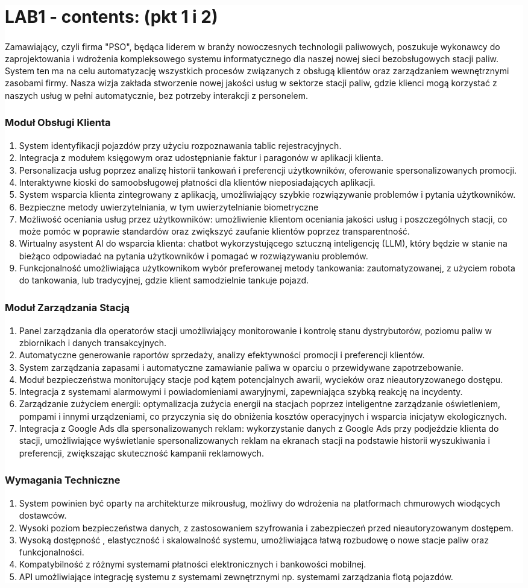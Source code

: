 # LAB1 - contents: (pkt 1 i 2)

Zamawiający, czyli firma "PSO", będąca liderem w branży nowoczesnych technologii paliwowych, 
poszukuje wykonawcy do zaprojektowania i wdrożenia kompleksowego systemu informatycznego dla naszej nowej sieci bezobsługowych stacji paliw.
System ten ma na celu automatyzację wszystkich procesów związanych z obsługą klientów oraz zarządzaniem wewnętrznymi zasobami firmy.
Nasza wizja zakłada stworzenie nowej jakości usług w sektorze stacji paliw, gdzie klienci mogą korzystać z naszych usług w pełni automatycznie,
bez potrzeby interakcji z personelem.

### Moduł Obsługi Klienta
1.	System identyfikacji pojazdów przy użyciu  rozpoznawania tablic rejestracyjnych.
2.	Integracja z modułem księgowym oraz udostępnianie faktur i paragonów w aplikacji klienta.
3.	Personalizacja usług poprzez analizę historii tankowań i preferencji użytkowników, oferowanie spersonalizowanych promocji.
4.	Interaktywne kioski do samoobsługowej płatności dla klientów nieposiadających aplikacji.
5.	System wsparcia klienta zintegrowany z aplikacją, umożliwiający szybkie rozwiązywanie problemów i pytania użytkowników.
6.	Bezpieczne metody uwierzytelniania, w tym uwierzytelnianie biometryczne
7.	Możliwość oceniania usług przez użytkowników: umożliwienie klientom oceniania jakości usług i poszczególnych stacji, co może pomóc w poprawie standardów oraz zwiększyć zaufanie klientów poprzez transparentność.
8.	Wirtualny asystent AI do wsparcia klienta: chatbot wykorzystującego sztuczną inteligencję (LLM), który będzie w stanie na bieżąco odpowiadać na pytania użytkowników i pomagać w rozwiązywaniu problemów.
9.	Funkcjonalność umożliwiająca użytkownikom wybór preferowanej metody tankowania: zautomatyzowanej, z użyciem robota do tankowania, lub tradycyjnej, gdzie klient samodzielnie tankuje pojazd.


### Moduł Zarządzania Stacją
1.	Panel zarządzania dla operatorów stacji umożliwiający monitorowanie i kontrolę stanu dystrybutorów, poziomu paliw w zbiornikach i danych transakcyjnych.
2.	Automatyczne generowanie raportów sprzedaży, analizy efektywności promocji i preferencji klientów.
3.	System zarządzania zapasami i automatyczne zamawianie paliwa w oparciu o przewidywane zapotrzebowanie.
4.	Moduł bezpieczeństwa monitorujący stacje pod kątem potencjalnych awarii, wycieków oraz nieautoryzowanego dostępu.
5.	Integracja z systemami alarmowymi i powiadomieniami awaryjnymi, zapewniająca szybką reakcję na incydenty.
6.	Zarządzanie zużyciem energii: optymalizacja zużycia energii na stacjach poprzez inteligentne zarządzanie oświetleniem, pompami i innymi urządzeniami, co przyczynia się do obniżenia kosztów operacyjnych i wsparcia inicjatyw ekologicznych.
7.	Integracja z Google Ads dla spersonalizowanych reklam: wykorzystanie danych z Google Ads przy podjeździe klienta do stacji, umożliwiające wyświetlanie spersonalizowanych reklam na ekranach stacji na podstawie historii wyszukiwania i preferencji, zwiększając skuteczność kampanii reklamowych.


### Wymagania Techniczne
1.	System powinien być oparty na architekturze mikrousług, możliwy do wdrożenia na platformach chmurowych wiodących dostawców.
2.	Wysoki poziom bezpieczeństwa danych, z zastosowaniem szyfrowania i zabezpieczeń przed nieautoryzowanym dostępem.
3.	Wysoką dostępność , elastyczność i skalowalność systemu, umożliwiająca łatwą rozbudowę o nowe stacje paliw oraz funkcjonalności.
4.	Kompatybilność z różnymi systemami płatności elektronicznych i bankowości mobilnej.
5.	API umożliwiające integrację systemu z systemami zewnętrznymi np. systemami zarządzania flotą pojazdów. 
